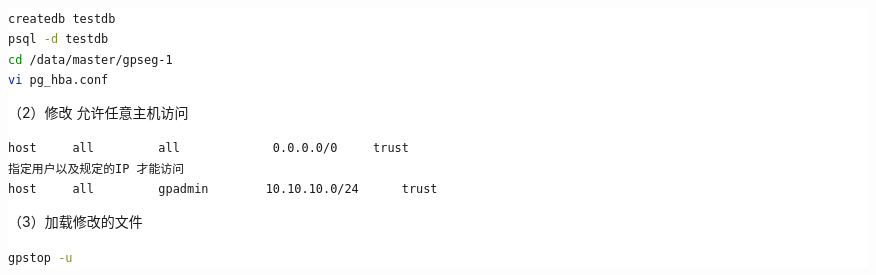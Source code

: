 ```bash
createdb testdb
psql -d testdb
cd /data/master/gpseg-1
vi pg_hba.conf 
```
（2）修改 允许任意主机访问

```
host     all         all             0.0.0.0/0     trust
指定用户以及规定的IP 才能访问
host     all         gpadmin        10.10.10.0/24      trust
```

（3）加载修改的文件

```bash
gpstop -u
```
